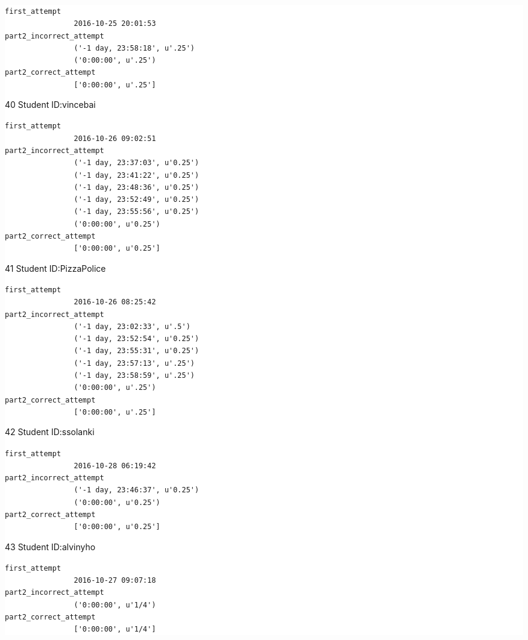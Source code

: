 	first_attempt
					2016-10-25 20:01:53
	part2_incorrect_attempt
					('-1 day, 23:58:18', u'.25')
					('0:00:00', u'.25')
	part2_correct_attempt
					['0:00:00', u'.25']

40 Student ID:vincebai

	first_attempt
					2016-10-26 09:02:51
	part2_incorrect_attempt
					('-1 day, 23:37:03', u'0.25')
					('-1 day, 23:41:22', u'0.25')
					('-1 day, 23:48:36', u'0.25')
					('-1 day, 23:52:49', u'0.25')
					('-1 day, 23:55:56', u'0.25')
					('0:00:00', u'0.25')
	part2_correct_attempt
					['0:00:00', u'0.25']

41 Student ID:PizzaPolice

	first_attempt
					2016-10-26 08:25:42
	part2_incorrect_attempt
					('-1 day, 23:02:33', u'.5')
					('-1 day, 23:52:54', u'0.25')
					('-1 day, 23:55:31', u'0.25')
					('-1 day, 23:57:13', u'.25')
					('-1 day, 23:58:59', u'.25')
					('0:00:00', u'.25')
	part2_correct_attempt
					['0:00:00', u'.25']

42 Student ID:ssolanki

	first_attempt
					2016-10-28 06:19:42
	part2_incorrect_attempt
					('-1 day, 23:46:37', u'0.25')
					('0:00:00', u'0.25')
	part2_correct_attempt
					['0:00:00', u'0.25']

43 Student ID:alvinyho

	first_attempt
					2016-10-27 09:07:18
	part2_incorrect_attempt
					('0:00:00', u'1/4')
	part2_correct_attempt
					['0:00:00', u'1/4']
